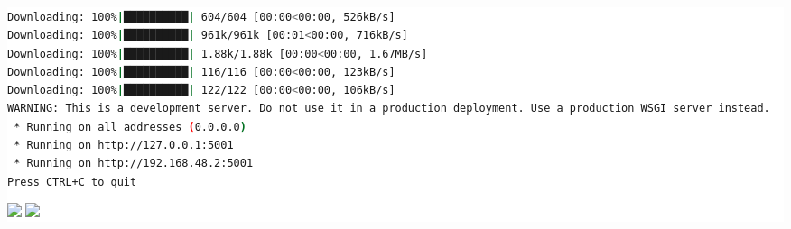```bash
Downloading: 100%|██████████| 604/604 [00:00<00:00, 526kB/s]
Downloading: 100%|██████████| 961k/961k [00:01<00:00, 716kB/s]
Downloading: 100%|██████████| 1.88k/1.88k [00:00<00:00, 1.67MB/s]
Downloading: 100%|██████████| 116/116 [00:00<00:00, 123kB/s]
Downloading: 100%|██████████| 122/122 [00:00<00:00, 106kB/s]
WARNING: This is a development server. Do not use it in a production deployment. Use a production WSGI server instead.
 * Running on all addresses (0.0.0.0)
 * Running on http://127.0.0.1:5001
 * Running on http://192.168.48.2:5001
Press CTRL+C to quit
```

![](docs/img/app.png)
![](docs/img/endless-route.png)
